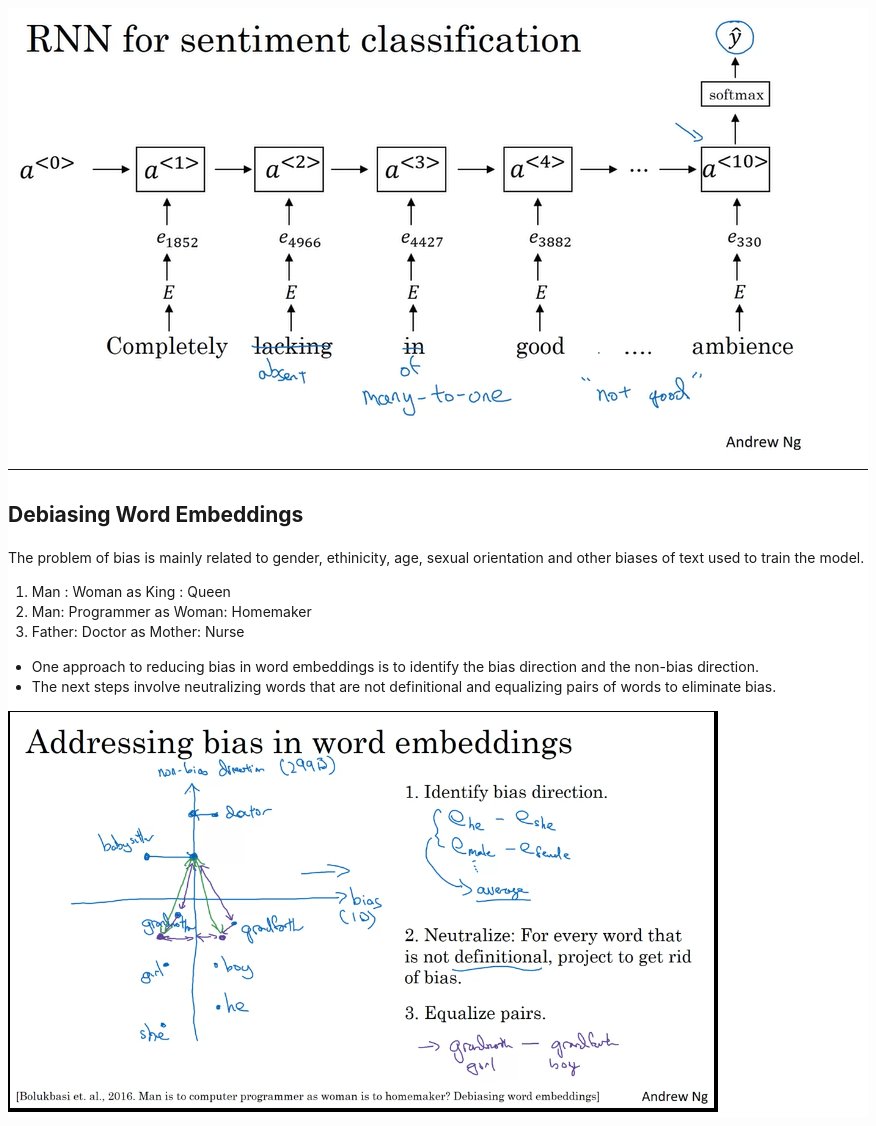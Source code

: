![Untitled](Course%205%20Sequence%20Models%20f0c078ae211d4963a2bf701e92125782/Untitled%2028.png)

---

## Debiasing Word Embeddings

The problem of bias is mainly related to gender, ethinicity, age, sexual orientation and other biases of text used to train the model.

1. Man : Woman as King : Queen
2. Man: Programmer as Woman: Homemaker
3. Father: Doctor as Mother: Nurse
- One approach to reducing bias in word embeddings is to identify the bias direction and the non-bias direction.
- The next steps involve neutralizing words that are not definitional and equalizing pairs of words to eliminate bias.

![Untitled](Course%205%20Sequence%20Models%20f0c078ae211d4963a2bf701e92125782/Untitled%2029.png)
